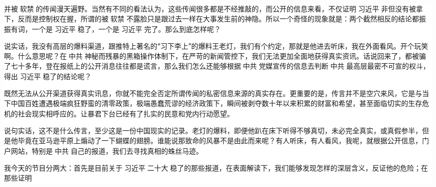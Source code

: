   </ok>
  并被
  <ok href="/term/4484">
   软禁
  </ok>
  的传闻漫天遍野。当然有不同的看法认为，这些传闻很多都是不经推敲的，而公开的信息来看，不仅证明
  <ok href="/term/1063">
   习近平
  </ok>
  非但没有被拿下，反而是控制权在握，所谓的被
  <ok href="/term/4484">
   软禁
  </ok>
  不露脸只是跟过去一样在大事发生前的神隐。所以一个奇怪的现象就是：两个截然相反的结论都振振有词，一个是
  <ok href="/term/1063">
   习近平
  </ok>
  稳了，一个是
  <ok href="/term/1063">
   习近平
  </ok>
  完了。那么到底怎样呢？
 </p>
 <p>
  说实话，我没有高层的爆料渠道，跟推特上著名的“习下李上”的爆料王老灯，我们有个约定，那就是他进去听床，我在外面看风。开个玩笑啊。什么意思呢？在
  <ok href="/term/1059">
   中共
  </ok>
  神秘而残暴的黑箱操作体制下，在严苛的新闻管控下，我们无法更加全面地获得真实资讯。话说回来了，都被骗了七十多年，登在报纸上的公开消息往往都是谎言，那么我们怎么还能够根据
  <ok href="/term/1059">
   中共
  </ok>
  党媒宣传的信息去判断
  <ok href="/term/1059">
   中共
  </ok>
  最高层最密不可宣的权斗，得出
  <ok href="/term/1063">
   习近平
  </ok>
  稳了的结论呢？
 </p>
 <p>
  既然无法从公开渠道获得真实讯息，你就不能完全否定所谓传闻的私密信息来源的真实存在。更重要的是，传言并不是空穴来风，它是与当下中国百姓遭遇极端疯狂野蛮的清零政策，极端愚蠢荒谬的经济政策下，瞬间被剥夺数十年以来积累的财富和希望，甚至面临切实的生存危机的社会现实相呼应的。让暴君下台已经有了扎实的民意和党内行动愿望。
 </p>
 <p>
  说句实话，这不是什么传言，至少这是一份中国现实的记录。老灯的爆料，即便他趴在床下听得不够真切，未必完全真实，或真假参半，但是他毕竟在亚马逊平原上煽动了一下蝴蝶的翅膀。谁能说那致命的风暴不是由此而来呢？有人听床，有人看风，我呢，就根据公开信息，门户网站，特别是
  <ok href="/term/1059">
   中共
  </ok>
  自己的报道，我们去寻找真相的蛛丝马迹。
 </p>
 <p>
  我今天的节目分两大：首先是目前关于
  <ok href="/term/1063">
   习近平
  </ok>
  <ok href="/term/294559">
   二十大
  </ok>
  稳了的那些报道，在表面解读下，我们能够发现怎样的深层含义，反证他的危险；在那些证明
  <ok href="/term/1063">